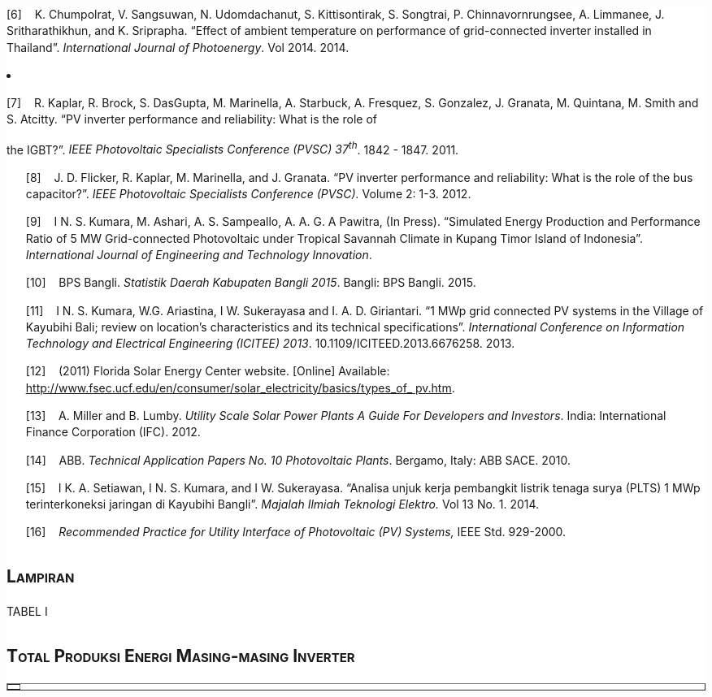 <p><span class="font4">[6] &nbsp;&nbsp;&nbsp;K. Chumpolrat, V. Sangsuwan, N. Udomdachanut, S. Kittisontirak, S. Songtrai, P. Chinnavornrungsee, A. Limmanee, J. Sritharathikhun, and K. Sriprapha. “Effect of ambient temperature on performance of grid-connected inverter installed in Thailand”. </span><span class="font4" style="font-style:italic;">International Journal of Photoenergy</span><span class="font4">. Vol 2014. 2014.</span></p></li>
<li>
<p><span class="font4">[7] &nbsp;&nbsp;&nbsp;R. Kaplar, R. Brock, S. DasGupta, M. Marinella, A. Starbuck, A. Fresquez, S. Gonzalez, J. Granata, M. Quintana, M. Smith and S. Atcitty. “PV inverter performance and reliability: What is the role of</span></p></li></ul>
<p><span class="font4">the IGBT?”. </span><span class="font4" style="font-style:italic;">IEEE Photovoltaic Specialists Conference (PVSC) 37<sup>th</sup></span><span class="font4">. 1842 - 1847. 2011.</span></p>
<ul style="list-style:none;"><li>
<p><span class="font4">[8] &nbsp;&nbsp;&nbsp;J. D. Flicker, R. Kaplar, M. Marinella, and J. Granata. “PV inverter performance and reliability: What is the role of the bus capacitor?”. </span><span class="font4" style="font-style:italic;">IEEE Photovoltaic Specialists Conference (PVSC).</span><span class="font4"> Volume 2: 1-3. 2012.</span></p></li>
<li>
<p><span class="font4">[9] &nbsp;&nbsp;&nbsp;I N. S. Kumara, M. Ashari, A. S. Sampeallo, A. A. G. A Pawitra, (In Press). “Simulated Energy Production and Performance Ratio of 5 MW Grid-connected Photovoltaic under Tropical Savannah Climate in Kupang Timor Island of Indonesia”. </span><span class="font4" style="font-style:italic;">International Journal of Engineering and Technology Innovation</span><span class="font4">.</span></p></li>
<li>
<p><span class="font4">[10] &nbsp;&nbsp;&nbsp;BPS Bangli. </span><span class="font4" style="font-style:italic;">Statistik Daerah Kabupaten Bangli 2015</span><span class="font4">. Bangli: BPS Bangli. 2015.</span></p></li>
<li>
<p><span class="font4">[11] &nbsp;&nbsp;&nbsp;I N. S. Kumara, W.G. Ariastina, I W. Sukerayasa and I. A. D. Giriantari. “1 MWp grid connected PV systems in the Village of Kayubihi Bali; review on location’s characteristics and its technical specifications”. </span><span class="font4" style="font-style:italic;">International Conference on Information Technology and Electrical Engineering (ICITEE) 2013</span><span class="font4">. 10.1109/ICITEED.2013.6676258. 2013.</span></p></li>
<li>
<p><span class="font4">[12] &nbsp;&nbsp;&nbsp;(2011) Florida Solar Energy Center website. [Online] Available: </span><a href="http://www.fsec.ucf.edu/en/consumer/solar_electricity/basics/types_of_"><span class="font4" style="text-decoration:underline;">http://www.fsec.ucf.edu/en/consumer/solar_electricity/basics/types_of_</span></a><span class="font4" style="text-decoration:underline;"> pv.htm</span><span class="font4">.</span></p></li>
<li>
<p><span class="font4">[13] &nbsp;&nbsp;&nbsp;A. Miller and B. Lumby. </span><span class="font4" style="font-style:italic;">Utility Scale Solar Power Plants A Guide For Developers and Investors</span><span class="font4">. India: International Finance Corporation (IFC). 2012.</span></p></li>
<li>
<p><span class="font4">[14] &nbsp;&nbsp;&nbsp;ABB. </span><span class="font4" style="font-style:italic;">Technical Application Papers No. 10 Photovoltaic Plants</span><span class="font4">. Bergamo, Italy: ABB SACE. 2010.</span></p></li>
<li>
<p><span class="font4">[15] &nbsp;&nbsp;&nbsp;I K. A. Setiawan, I N. S. Kumara, and I W. Sukerayasa. “Analisa unjuk kerja pembangkit listrik tenaga surya (PLTS) 1 MWp terinterkoneksi jaringan di Kayubihi Bangli”. </span><span class="font4" style="font-style:italic;">Majalah Ilmiah Teknologi Elektro.</span><span class="font4"> Vol 13 No. 1. 2014.</span></p></li>
<li>
<p><span class="font4">[16]</span><span class="font4" style="font-style:italic;"> &nbsp;&nbsp;&nbsp;Recommended Practice for Utility Interface of Photovoltaic (PV) Systems,</span><span class="font4"> IEEE Std. 929-2000.</span></p></li></ul>
<h2><a name="bookmark16"></a><span class="font6" style="font-variant:small-caps;"><a name="bookmark17"></a>Lampiran</span></h2>
<p><span class="font4">TABEL I</span></p>
<h2><a name="bookmark18"></a><span class="font6" style="font-variant:small-caps;"><a name="bookmark19"></a>Total Produksi Energi Masing-masing Inverter</span></h2>
<table border="1">
<tr><td rowspan="2" style="vertical-align:middle;">